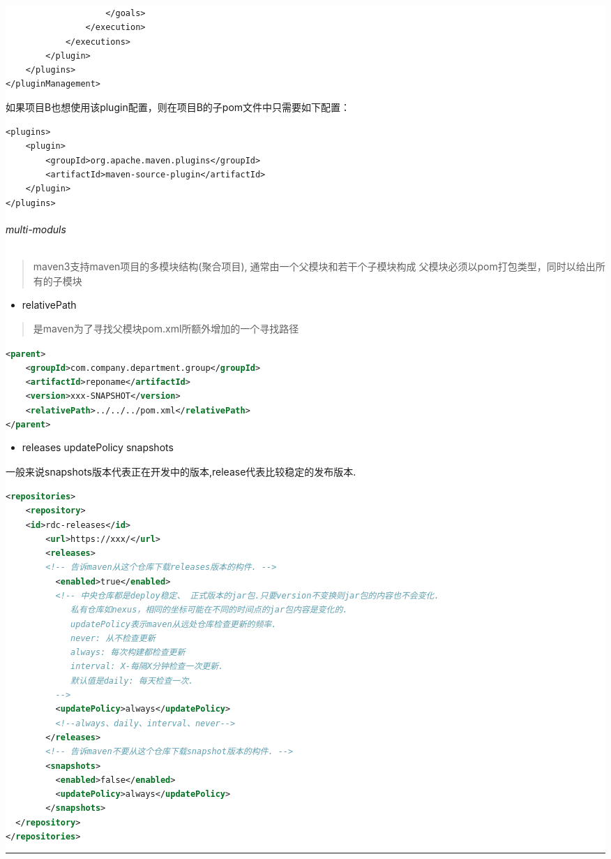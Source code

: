 ```properties
                    </goals>
                </execution>
            </executions>
        </plugin>
    </plugins>
</pluginManagement>
```

如果项目B也想使用该plugin配置，则在项目B的子pom文件中只需要如下配置：
```properties
<plugins>
    <plugin>
        <groupId>org.apache.maven.plugins</groupId>
        <artifactId>maven-source-plugin</artifactId>
    </plugin>
</plugins>
```


###### multi-moduls

> maven3支持maven项目的多模块结构(聚合项目), 通常由一个父模块和若干个子模块构成
> 父模块必须以pom打包类型，同时以<modules>给出所有的子模块


* relativePath

> 是maven为了寻找父模块pom.xml所额外增加的一个寻找路径
```xml
<parent>
    <groupId>com.company.department.group</groupId>
    <artifactId>reponame</artifactId>
    <version>xxx-SNAPSHOT</version>
    <relativePath>../../../pom.xml</relativePath>
</parent>
```

* releases updatePolicy snapshots

一般来说snapshots版本代表正在开发中的版本,release代表比较稳定的发布版本.
```xml
<repositories>
    <repository>
    <id>rdc-releases</id>
        <url>https://xxx/</url>
        <releases>
        <!-- 告诉maven从这个仓库下载releases版本的构件. -->
          <enabled>true</enabled>
          <!-- 中央仓库都是deploy稳定、 正式版本的jar包.只要version不变换则jar包的内容也不会变化. 
             私有仓库如nexus，相同的坐标可能在不同的时间点的jar包内容是变化的.
             updatePolicy表示maven从远处仓库检查更新的频率.
             never: 从不检查更新
             always: 每次构建都检查更新
             interval: X-每隔X分钟检查一次更新.
             默认值是daily: 每天检查一次.
          -->
          <updatePolicy>always</updatePolicy>
          <!--always、daily、interval、never-->
        </releases>
        <!-- 告诉maven不要从这个仓库下载snapshot版本的构件. -->
        <snapshots>
          <enabled>false</enabled>
          <updatePolicy>always</updatePolicy>
        </snapshots>
  </repository>
</repositories>
```
___